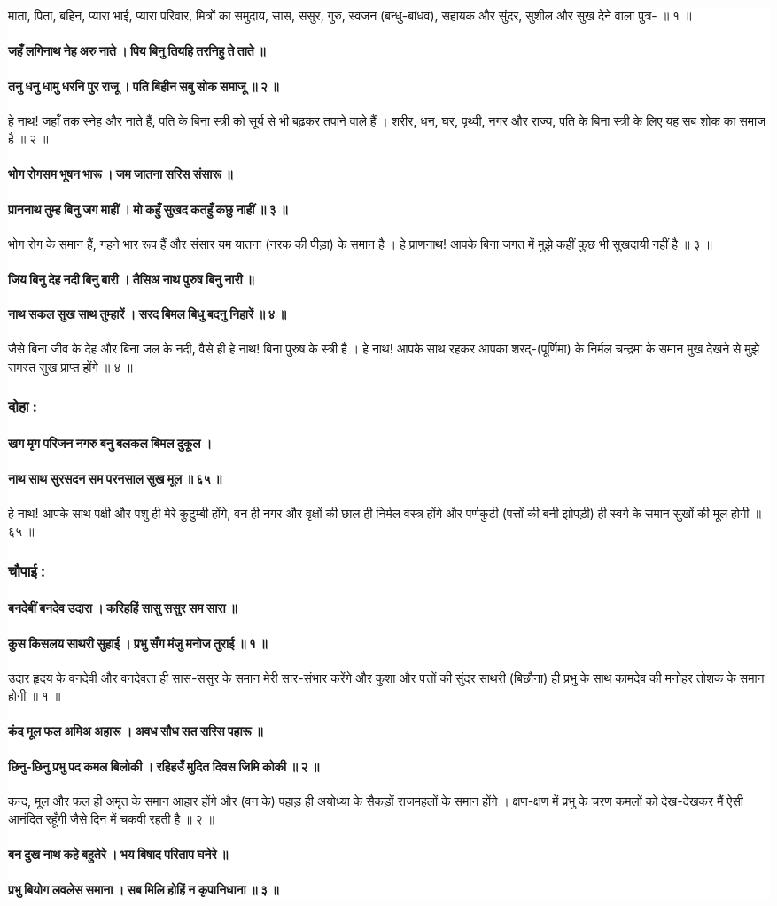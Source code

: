 माता, पिता, बहिन, प्यारा भाई, प्यारा परिवार, मित्रों का समुदाय, सास, ससुर, गुरु, स्वजन (बन्धु-बांधव), सहायक और सुंदर, सुशील और सुख देने वाला पुत्र- ॥ १ ॥

#### जहँ लगिनाथ नेह अरु नाते । पिय बिनु तियहि तरनिहु ते ताते ॥
#### तनु धनु धामु धरनि पुर राजू । पति बिहीन सबु सोक समाजू ॥ २ ॥

हे नाथ! जहाँ तक स्नेह और नाते हैं, पति के बिना स्त्री को सूर्य से भी बढ़कर तपाने वाले हैं । शरीर, धन, घर, पृथ्वी, नगर और राज्य, पति के बिना स्त्री के लिए यह सब शोक का समाज है ॥ २ ॥

#### भोग रोगसम भूषन भारू । जम जातना सरिस संसारू ॥
#### प्राननाथ तुम्ह बिनु जग माहीं । मो कहुँ सुखद कतहुँ कछु नाहीं ॥ ३ ॥

भोग रोग के समान हैं, गहने भार रूप हैं और संसार यम यातना (नरक की पीड़ा) के समान है । हे प्राणनाथ! आपके बिना जगत में मुझे कहीं कुछ भी सुखदायी नहीं है ॥ ३ ॥

#### जिय बिनु देह नदी बिनु बारी । तैसिअ नाथ पुरुष बिनु नारी ॥
#### नाथ सकल सुख साथ तुम्हारें । सरद बिमल बिधु बदनु निहारें ॥ ४ ॥

जैसे बिना जीव के देह और बिना जल के नदी, वैसे ही हे नाथ! बिना पुरुष के स्त्री है । हे नाथ! आपके साथ रहकर आपका शरद्-(पूर्णिमा) के निर्मल चन्द्रमा के समान मुख देखने से मुझे समस्त सुख प्राप्त होंगे ॥ ४ ॥

### दोहा :

#### खग मृग परिजन नगरु बनु बलकल बिमल दुकूल ।
#### नाथ साथ सुरसदन सम परनसाल सुख मूल ॥ ६५ ॥

हे नाथ! आपके साथ पक्षी और पशु ही मेरे कुटुम्बी होंगे, वन ही नगर और वृक्षों की छाल ही निर्मल वस्त्र होंगे और पर्णकुटी (पत्तों की बनी झोपड़ी) ही स्वर्ग के समान सुखों की मूल होगी ॥ ६५ ॥

### चौपाई :

#### बनदेबीं बनदेव उदारा । करिहहिं सासु ससुर सम सारा ॥
#### कुस किसलय साथरी सुहाई । प्रभु सँग मंजु मनोज तुराई ॥ १ ॥

उदार हृदय के वनदेवी और वनदेवता ही सास-ससुर के समान मेरी सार-संभार करेंगे और कुशा और पत्तों की सुंदर साथरी (बिछौना) ही प्रभु के साथ कामदेव की मनोहर तोशक के समान होगी ॥ १ ॥

#### कंद मूल फल अमिअ अहारू । अवध सौध सत सरिस पहारू ॥
#### छिनु-छिनु प्रभु पद कमल बिलोकी । रहिहउँ मुदित दिवस जिमि कोकी ॥ २ ॥

कन्द, मूल और फल ही अमृत के समान आहार होंगे और (वन के) पहाड़ ही अयोध्या के सैकड़ों राजमहलों के समान होंगे । क्षण-क्षण में प्रभु के चरण कमलों को देख-देखकर मैं ऐसी आनंदित रहूँगी जैसे दिन में चकवी रहती है ॥ २ ॥

#### बन दुख नाथ कहे बहुतेरे । भय बिषाद परिताप घनेरे ॥
#### प्रभु बियोग लवलेस समाना । सब मिलि होहिं न कृपानिधाना ॥ ३ ॥
